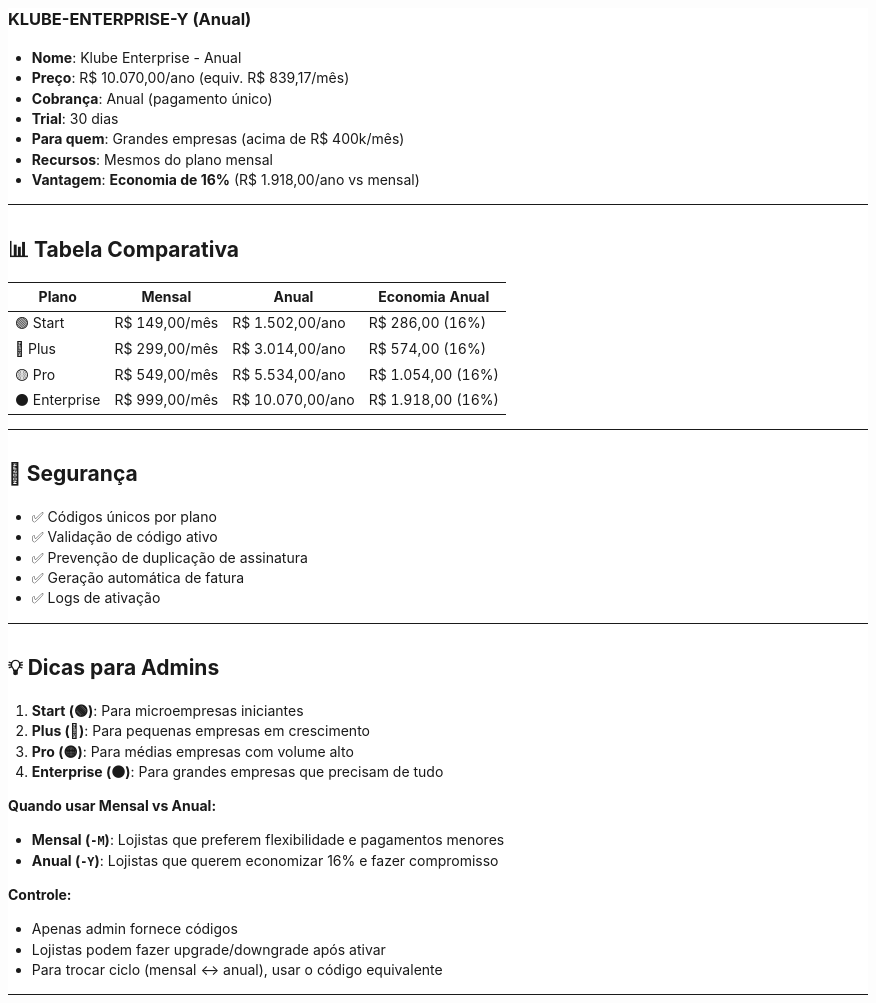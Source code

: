 ### KLUBE-ENTERPRISE-Y (Anual)
- **Nome**: Klube Enterprise - Anual
- **Preço**: R$ 10.070,00/ano (equiv. R$ 839,17/mês)
- **Cobrança**: Anual (pagamento único)
- **Trial**: 30 dias
- **Para quem**: Grandes empresas (acima de R$ 400k/mês)
- **Recursos**: Mesmos do plano mensal
- **Vantagem**: **Economia de 16%** (R$ 1.918,00/ano vs mensal)

---

## 📊 Tabela Comparativa

| Plano | Mensal | Anual | Economia Anual |
|-------|--------|-------|----------------|
| 🟢 Start | R$ 149,00/mês | R$ 1.502,00/ano | R$ 286,00 (16%) |
| 🔵 Plus | R$ 299,00/mês | R$ 3.014,00/ano | R$ 574,00 (16%) |
| 🟡 Pro | R$ 549,00/mês | R$ 5.534,00/ano | R$ 1.054,00 (16%) |
| ⚫ Enterprise | R$ 999,00/mês | R$ 10.070,00/ano | R$ 1.918,00 (16%) |

---

## 🔐 Segurança

- ✅ Códigos únicos por plano
- ✅ Validação de código ativo
- ✅ Prevenção de duplicação de assinatura
- ✅ Geração automática de fatura
- ✅ Logs de ativação

---

## 💡 Dicas para Admins

1. **Start (🟢)**: Para microempresas iniciantes
2. **Plus (🔵)**: Para pequenas empresas em crescimento
3. **Pro (🟡)**: Para médias empresas com volume alto
4. **Enterprise (⚫)**: Para grandes empresas que precisam de tudo

**Quando usar Mensal vs Anual:**
- **Mensal (`-M`)**: Lojistas que preferem flexibilidade e pagamentos menores
- **Anual (`-Y`)**: Lojistas que querem economizar 16% e fazer compromisso

**Controle:**
- Apenas admin fornece códigos
- Lojistas podem fazer upgrade/downgrade após ativar
- Para trocar ciclo (mensal ↔ anual), usar o código equivalente

---
